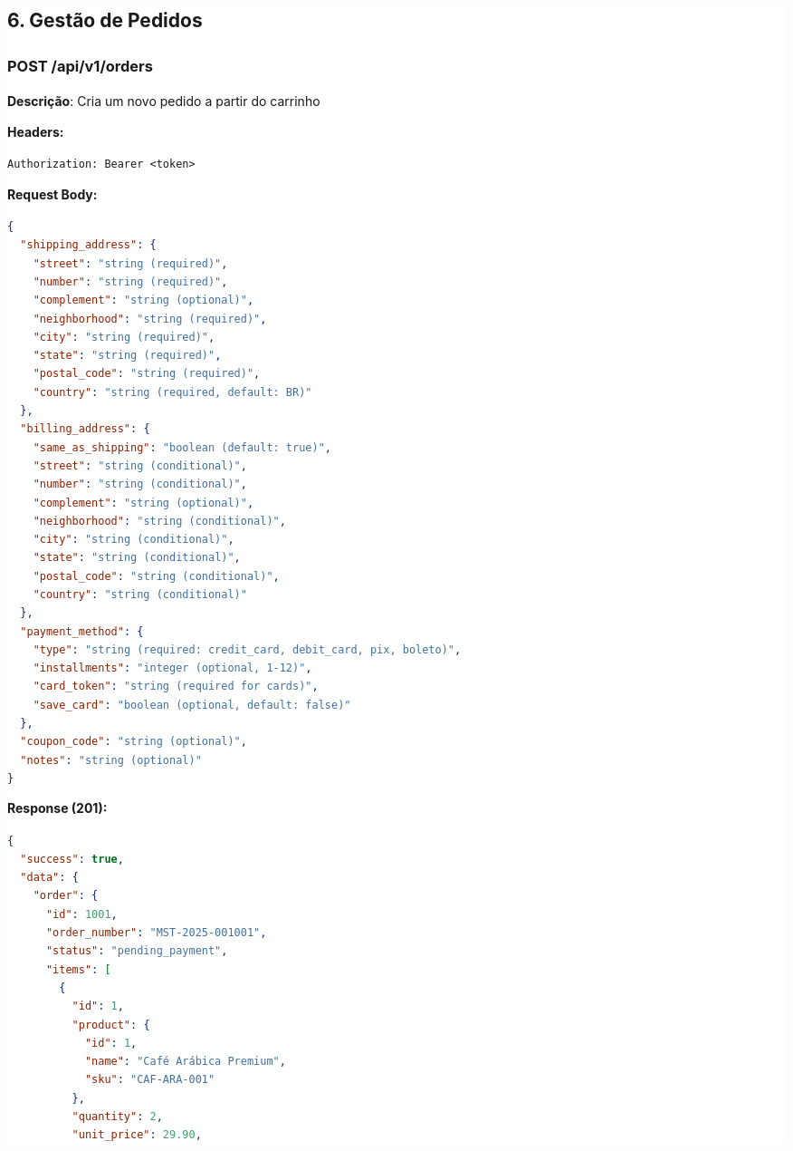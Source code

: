 ## 6. Gestão de Pedidos

### POST /api/v1/orders

**Descrição**: Cria um novo pedido a partir do carrinho

**Headers:**
```
Authorization: Bearer <token>
```

**Request Body:**
```json
{
  "shipping_address": {
    "street": "string (required)",
    "number": "string (required)",
    "complement": "string (optional)",
    "neighborhood": "string (required)",
    "city": "string (required)",
    "state": "string (required)",
    "postal_code": "string (required)",
    "country": "string (required, default: BR)"
  },
  "billing_address": {
    "same_as_shipping": "boolean (default: true)",
    "street": "string (conditional)",
    "number": "string (conditional)",
    "complement": "string (optional)",
    "neighborhood": "string (conditional)",
    "city": "string (conditional)",
    "state": "string (conditional)",
    "postal_code": "string (conditional)",
    "country": "string (conditional)"
  },
  "payment_method": {
    "type": "string (required: credit_card, debit_card, pix, boleto)",
    "installments": "integer (optional, 1-12)",
    "card_token": "string (required for cards)",
    "save_card": "boolean (optional, default: false)"
  },
  "coupon_code": "string (optional)",
  "notes": "string (optional)"
}
```

**Response (201):**
```json
{
  "success": true,
  "data": {
    "order": {
      "id": 1001,
      "order_number": "MST-2025-001001",
      "status": "pending_payment",
      "items": [
        {
          "id": 1,
          "product": {
            "id": 1,
            "name": "Café Arábica Premium",
            "sku": "CAF-ARA-001"
          },
          "quantity": 2,
          "unit_price": 29.90,
```